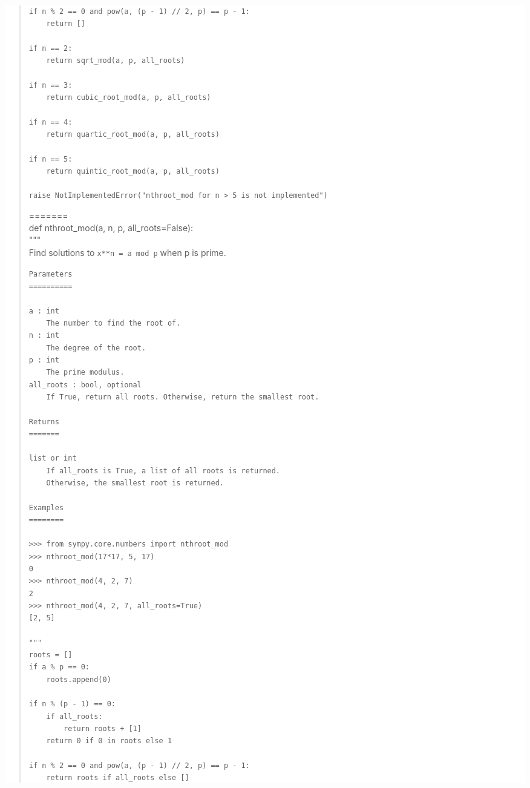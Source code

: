 >   
>     if n % 2 == 0 and pow(a, (p - 1) // 2, p) == p - 1:  
>         return []  
>   
>     if n == 2:  
>         return sqrt_mod(a, p, all_roots)  
>   
>     if n == 3:  
>         return cubic_root_mod(a, p, all_roots)  
>   
>     if n == 4:  
>         return quartic_root_mod(a, p, all_roots)  
>   
>     if n == 5:  
>         return quintic_root_mod(a, p, all_roots)  
>   
>     raise NotImplementedError("nthroot_mod for n > 5 is not implemented")  
> =======  
> def nthroot_mod(a, n, p, all_roots=False):  
>     """  
>     Find solutions to ``x**n = a mod p`` when p is prime.  
>   
>     Parameters  
>     ==========  
>   
>     a : int  
>         The number to find the root of.  
>     n : int  
>         The degree of the root.  
>     p : int  
>         The prime modulus.  
>     all_roots : bool, optional  
>         If True, return all roots. Otherwise, return the smallest root.  
>   
>     Returns  
>     =======  
>   
>     list or int  
>         If all_roots is True, a list of all roots is returned.  
>         Otherwise, the smallest root is returned.  
>   
>     Examples  
>     ========  
>   
>     >>> from sympy.core.numbers import nthroot_mod  
>     >>> nthroot_mod(17*17, 5, 17)  
>     0  
>     >>> nthroot_mod(4, 2, 7)  
>     2  
>     >>> nthroot_mod(4, 2, 7, all_roots=True)  
>     [2, 5]  
>   
>     """  
>     roots = []  
>     if a % p == 0:  
>         roots.append(0)  
>   
>     if n % (p - 1) == 0:  
>         if all_roots:  
>             return roots + [1]  
>         return 0 if 0 in roots else 1  
>   
>     if n % 2 == 0 and pow(a, (p - 1) // 2, p) == p - 1:  
>         return roots if all_roots else []  